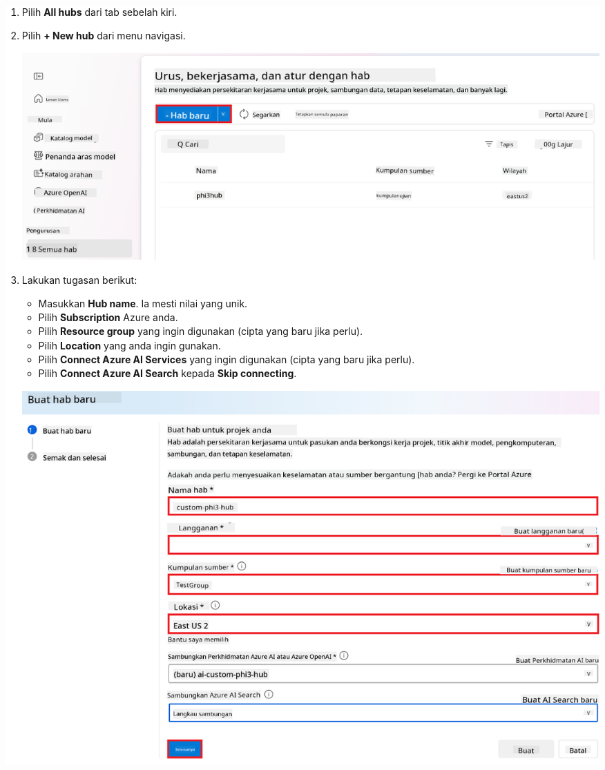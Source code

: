 1. Pilih **All hubs** dari tab sebelah kiri.

1. Pilih **+ New hub** dari menu navigasi.

    ![Create hub.](../../../../../../translated_images/08-01-create-hub.8f7dd615bb8d9834e092dcf9dda773276fbee65f40252ed4a9af4f9aa4fef5d7.ms.png)

1. Lakukan tugasan berikut:

    - Masukkan **Hub name**. Ia mesti nilai yang unik.
    - Pilih **Subscription** Azure anda.
    - Pilih **Resource group** yang ingin digunakan (cipta yang baru jika perlu).
    - Pilih **Location** yang anda ingin gunakan.
    - Pilih **Connect Azure AI Services** yang ingin digunakan (cipta yang baru jika perlu).
    - Pilih **Connect Azure AI Search** kepada **Skip connecting**.

    ![Fill hub.](../../../../../../translated_images/08-02-fill-hub.c2d3b505bbbdba7c44658a87c2ed01d9e588581f157480ff1ac3312085c51d25.ms.png)
